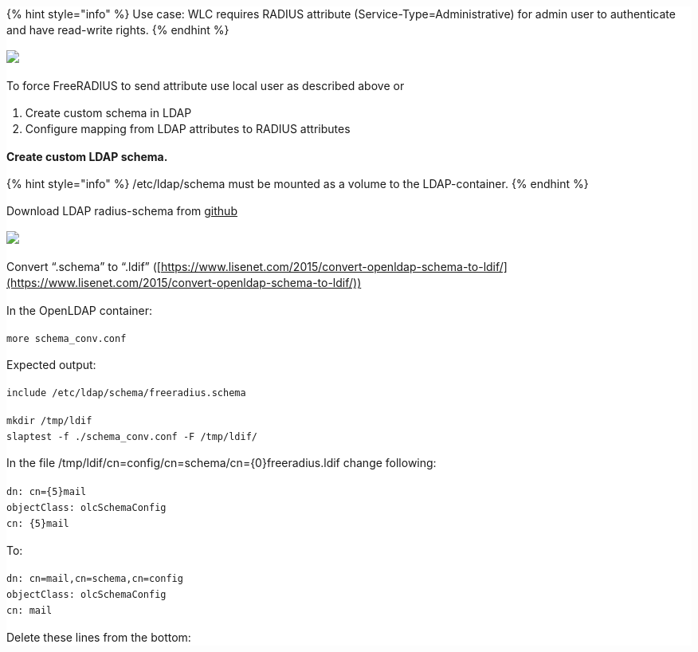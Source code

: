 {% hint style="info" %}
Use case: WLC requires RADIUS attribute (Service-Type=Administrative) for admin user to authenticate and have read-write rights.
{% endhint %}

![](../.gitbook/assets/ldap\_and\_radius.png)

To force FreeRADIUS to send attribute use local user as described above or

1. Create custom schema in LDAP
2. Configure mapping from LDAP attributes to RADIUS attributes

&#x20;**Create custom LDAP schema.**

{% hint style="info" %}
/etc/ldap/schema must be mounted as a volume to the LDAP-container.
{% endhint %}

Download LDAP radius-schema from [github](https://github.com/FreeRADIUS/freeradius-server/tree/master/doc/schemas/ldap/openldap)

![](../.gitbook/assets/freeradius\_scheda\_github.png)

Convert “.schema” to “.ldif”  ([https://www.lisenet.com/2015/convert-openldap-schema-to-ldif/](https://www.lisenet.com/2015/convert-openldap-schema-to-ldif/))

In the OpenLDAP container:

```
more schema_conv.conf
```

Expected output:

```
include /etc/ldap/schema/freeradius.schema
```

```
mkdir /tmp/ldif
slaptest -f ./schema_conv.conf -F /tmp/ldif/
```

In the file /tmp/ldif/cn=config/cn=schema/cn={0}freeradius.ldif change following:

```
dn: cn={5}mail
objectClass: olcSchemaConfig
cn: {5}mail
```

To:

```
dn: cn=mail,cn=schema,cn=config
objectClass: olcSchemaConfig
cn: mail
```

Delete these lines from the bottom:
